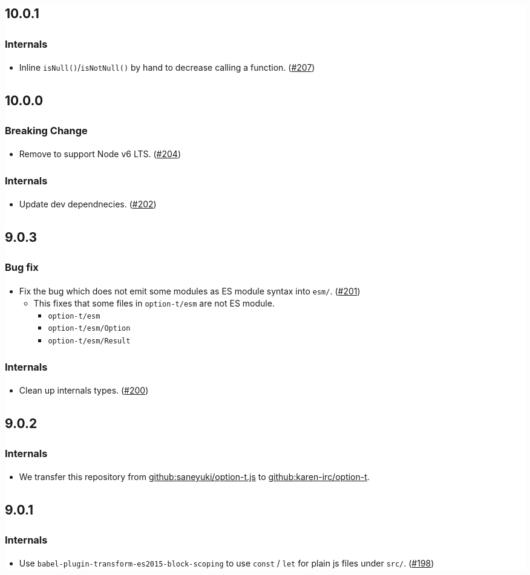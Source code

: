 ## 10.0.1

### Internals

- Inline `isNull()`/`isNotNull()` by hand to decrease calling a function. ([#207](https://github.com/option-t/option-t/pull/207))


## 10.0.0

### Breaking Change

- Remove to support Node v6 LTS. ([#204](https://github.com/option-t/option-t/pull/204))


### Internals

- Update dev dependnecies. ([#202](https://github.com/option-t/option-t/pull/202))


## 9.0.3

### Bug fix

- Fix the bug which does not emit some modules as ES module syntax into `esm/`. ([#201](https://github.com/option-t/option-t/pull/201))
    - This fixes that some files in `option-t/esm` are not ES module.
        - `option-t/esm`
        - `option-t/esm/Option`
        - `option-t/esm/Result`

### Internals

- Clean up internals types. ([#200](https://github.com/option-t/option-t/pull/200))


## 9.0.2

### Internals

- We transfer this repository from [github:saneyuki/option-t.js](https://github.com/saneyuki/option-t.js) to [github:karen-irc/option-t](https://github.com/option-t/option-t).


## 9.0.1

### Internals

- Use `babel-plugin-transform-es2015-block-scoping` to use `const` / `let` for plain js files under `src/`. ([#198](https://github.com/option-t/option-t/pull/198))
